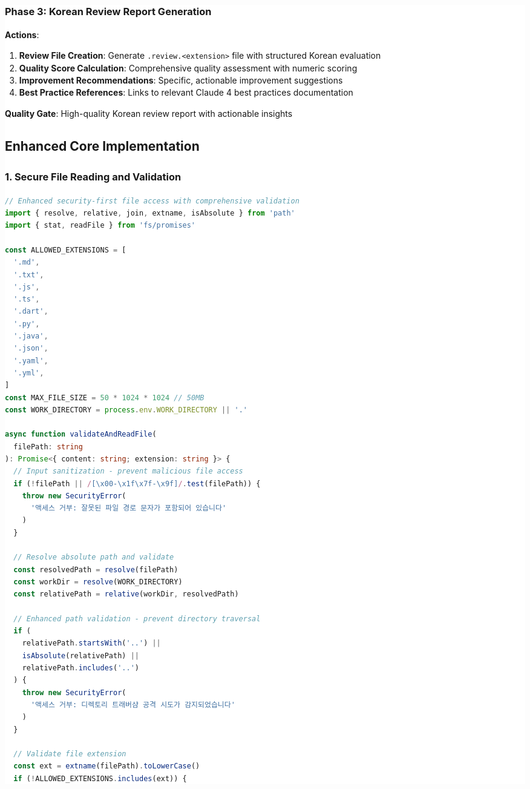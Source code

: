 ### Phase 3: Korean Review Report Generation

**Actions**:

1. **Review File Creation**: Generate `.review.<extension>` file with structured Korean evaluation
2. **Quality Score Calculation**: Comprehensive quality assessment with numeric scoring
3. **Improvement Recommendations**: Specific, actionable improvement suggestions
4. **Best Practice References**: Links to relevant Claude 4 best practices documentation

**Quality Gate**: High-quality Korean review report with actionable insights

## Enhanced Core Implementation

### 1. Secure File Reading and Validation

```typescript
// Enhanced security-first file access with comprehensive validation
import { resolve, relative, join, extname, isAbsolute } from 'path'
import { stat, readFile } from 'fs/promises'

const ALLOWED_EXTENSIONS = [
  '.md',
  '.txt',
  '.js',
  '.ts',
  '.dart',
  '.py',
  '.java',
  '.json',
  '.yaml',
  '.yml',
]
const MAX_FILE_SIZE = 50 * 1024 * 1024 // 50MB
const WORK_DIRECTORY = process.env.WORK_DIRECTORY || '.'

async function validateAndReadFile(
  filePath: string
): Promise<{ content: string; extension: string }> {
  // Input sanitization - prevent malicious file access
  if (!filePath || /[\x00-\x1f\x7f-\x9f]/.test(filePath)) {
    throw new SecurityError(
      '액세스 거부: 잘못된 파일 경로 문자가 포함되어 있습니다'
    )
  }

  // Resolve absolute path and validate
  const resolvedPath = resolve(filePath)
  const workDir = resolve(WORK_DIRECTORY)
  const relativePath = relative(workDir, resolvedPath)

  // Enhanced path validation - prevent directory traversal
  if (
    relativePath.startsWith('..') ||
    isAbsolute(relativePath) ||
    relativePath.includes('..')
  ) {
    throw new SecurityError(
      '액세스 거부: 디렉토리 트래버샴 공격 시도가 감지되었습니다'
    )
  }

  // Validate file extension
  const ext = extname(filePath).toLowerCase()
  if (!ALLOWED_EXTENSIONS.includes(ext)) {
```